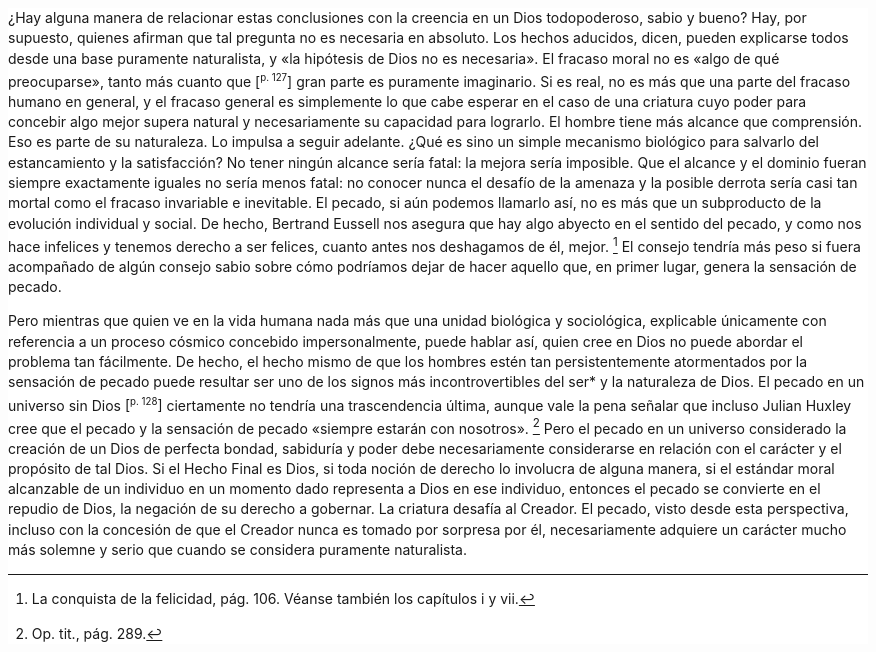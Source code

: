 ¿Hay alguna manera de relacionar estas conclusiones con la creencia en un Dios todopoderoso, sabio y bueno? Hay, por supuesto, quienes afirman que tal pregunta no es necesaria en absoluto. Los hechos aducidos, dicen, pueden explicarse todos desde una base puramente naturalista, y «la hipótesis de Dios no es necesaria». El fracaso moral no es «algo de qué preocuparse», tanto más cuanto que <span id="p127">[<sup><small>p. 127</small></sup>]</span> gran parte es puramente imaginario. Si es real, no es más que una parte del fracaso humano en general, y el fracaso general es simplemente lo que cabe esperar en el caso de una criatura cuyo poder para concebir algo mejor supera natural y necesariamente su capacidad para lograrlo. El hombre tiene más alcance que comprensión. Eso es parte de su naturaleza. Lo impulsa a seguir adelante. ¿Qué es sino un simple mecanismo biológico para salvarlo del estancamiento y la satisfacción? No tener ningún alcance sería fatal: la mejora sería imposible. Que el alcance y el dominio fueran siempre exactamente iguales no sería menos fatal: no conocer nunca el desafío de la amenaza y la posible derrota sería casi tan mortal como el fracaso invariable e inevitable. El pecado, si aún podemos llamarlo así, no es más que un subproducto de la evolución individual y social. De hecho, Bertrand Eussell nos asegura que hay algo abyecto en el sentido del pecado, y como nos hace infelices y tenemos derecho a ser felices, cuanto antes nos deshagamos de él, mejor. [^29] El consejo tendría más peso si fuera acompañado de algún consejo sabio sobre cómo podríamos dejar de hacer aquello que, en primer lugar, genera la sensación de pecado.

Pero mientras que quien ve en la vida humana nada más que una unidad biológica y sociológica, explicable únicamente con referencia a un proceso cósmico concebido impersonalmente, puede hablar así, quien cree en Dios no puede abordar el problema tan fácilmente. De hecho, el hecho mismo de que los hombres estén tan persistentemente atormentados por la sensación de pecado puede resultar ser uno de los signos más incontrovertibles del ser* y la naturaleza de Dios. El pecado en un universo sin Dios <span id="p128">[<sup><small>p. 128</small></sup>]</span> ciertamente no tendría una trascendencia última, aunque vale la pena señalar que incluso Julian Huxley cree que el pecado y la sensación de pecado «siempre estarán con nosotros». [^30] Pero el pecado en un universo considerado la creación de un Dios de perfecta bondad, sabiduría y poder debe necesariamente considerarse en relación con el carácter y el propósito de tal Dios. Si el Hecho Final es Dios, si toda noción de derecho lo involucra de alguna manera, si el estándar moral alcanzable de un individuo en un momento dado representa a Dios en ese individuo, entonces el pecado se convierte en el repudio de Dios, la negación de su derecho a gobernar. La criatura desafía al Creador. El pecado, visto desde esta perspectiva, incluso con la concesión de que el Creador nunca es tomado por sorpresa por él, necesariamente adquiere un carácter mucho más solemne y serio que cuando se considera puramente naturalista.


[^1]: Proceso y Realidad, págs. 343-353. Cf. el análisis de “Dios y el Mundo” en la parte V, cap. XI, del mismo volumen. Véase, sin embargo, la nota [^25] sobre el capítulo III supra.
[^2]: Filosofía de la religión, pp. 343-353. Galloway afirma acertadamente que quienes pretenden desterrar los «fines» de la naturaleza «generalmente los reintroducen bajo otro nombre» (p. 350).
[^3]: Véase la consideración de Buckham de la tesis, en La humanidad de Dios, pp. 128n% de que “los eventos en el mundo natural no son actos inmediatos de Dios”. Cf. J. Arthur Thomson, El sistema de la naturaleza animada, vol. ii, lect. xviii.
[^4]: Evolución creadora, trad. inglesa, pág. 143.
[^5]: Véase la impresionante declaración completa del “meliorismo pragmático” en Pragmatismo, pág. 296.
[^6]: Human Nature and Its RemaMng, ed. rev., pág. 54. Cf. los dos artículos de McDougall sobre “¿Hombres o robots?” en Psychologies de 1925, págs. 273 y siguientes, para una crítica de la negación belaviorista de las habilidades instintivas.
[^7]: Cf. el capítulo de “Conclusiones”, de WR Inge, en Ciencia, religión y realidad, ed. J. Needham, para evidencia de que la historia de todo tipo puede ser examinada críticamente con fines constructivos.
[^8]: Véase, por ejemplo, el capítulo de Russell sobre “El daño que los hombres buenos hacen”, en Ensayos escépticos, págs. 11 y siguientes, y el análisis del “libre albedrío” en Nuestro conocimiento del mundo externo, págs. 247-256. Eussell afirma que somos “libres” en el único sentido importante, es decir, que nuestras voliciones son “el resultado de nuestros propios deseos”. Pero si no podemos controlar nuestros deseos, ¿de qué sirve esa libertad?
[^9]: Prefacio a la Moral, pág. 215. <span id="p134">[<sup><small>pág. 134</small></sup>]</span>
[^10]: Fedro, 246-249. Cf. Taylor, Platón, págs. 307-309. Sobre los «ángeles caídos», véase Kohler, Teología Judía, cap. xxxi.
[^11]: Véase Vida y cartas de TE Huxley, vol. i, págs. 352-355.
[^12]: Barbour, Sm y la Nueva Psicología. “Existe el pecado, del cual una persona no es culpable” (p. 86). Toda la discusión revela una confusión entre “mal” y “pecado”. Cf. las afirmaciones de que la “desviación involuntaria” del modelo de Cristo es pecado (p. 82), y que puede haber “culpabilidad” donde no hay responsabilidad por el acto (p. 94). Incluso en la excelente discusión de Hocking (op. tit., caps. XVI-XX) no siempre se mantiene claro que el “pecado” es principalmente una concepción religiosa. El humanista no teísta puede hacer algo malo y admitirlo; pero es difícil ver cómo podría cometer un pecado y confesarlo. Tennant, El concepto de pecado, p. 22, cita con aprobación la descripción que hace Martineau del pecado (en Tipos de teoría ética, segunda edición, vol. ii, pp. 123-124) como una acción incorrecta en relación con Dios.
[^13]: La religión dentro de los límites de la mera razón, secc. ii, la división sobre “La lucha del bien y el mal”. Cf. la discusión en E. Caird, La filosofía crítica de Kant, vol. ii, págs. 569-573, y en Webb, La filosofía de la religión de Kant, págs. 120-122.
[^14]: Op. tit., págs. 144.
[^15]: Estudios sobre el cristianismo, págs. 150-151; cf. Expiación, pág. 79.
[^16]: Mateo 5:21-42. Véase CA Anderson Scott, Ética del Nuevo Testamento, lect. ii, para un análisis notablemente preciso de la «Crítica del mal por parte de Jesús».
[^17]: Cf. la declaración de WB Smith (famoso por su “mito de Cristo” y autor de Ecce Deus): “Es el mañana y no el ayer lo que hace al hoy lo que es”, citado por Patrick del Monista, El mundo y su significado, pág. 165.
[^18]: Véase La dirección de la evolución humana, nueva edición, cap. vi. <span id="p135">[<sup><small>p. 135</small></sup>]</span>
[^19]: Véase Hobhouse, Morals in Evolution, cap. 1, sobre la “Evolución ética” y cf. Kidd, The Science of Power, con su apasionada defensa de la tesis de que la civilización debe depender de “la ciencia de la pasión por el ideal” (p. 158).
[^20]: Véase Moxon, La doctrina del pecado, cap. viii, sobre “La visión psicológica del pecado”.
[^21]: Religión sin revelación, pág. 366.
[^22]: Véase Platón, Protágoras, 352. “El conocimiento es algo noble y dominante, que no puede ser superado, y no permitirá a un hombre, si solo conoce la diferencia entre el bien y el mal, hacer algo que sea contrario al conocimiento, pero esa sabiduría tendrá fuerza para ayudarlo”. (Trad. de Jowett) Cf. Taylor, Platón, pág. 259, nota: también Windelband, Historia de la filosofía antigua, pp. 131-133, la discusión de la fórmula de Sócrates sobre la identidad de la virtud y el conocimiento.
[^23]: Véase El Problema del Cristianismo, vol. I, capítulo sobre «Tiempo y Culpa». Cualquiera que tenga voluntad propia, dice Eoyce, puede convertirse en un «traidor consciente y deliberado» a un ideal o una causa; puede volverse «desleal». Cf. también La Filosofía de la Lealtad y el capítulo con ese título en Las Fuentes de la Percepción Religiosa.
[^24]: Cf. el capítulo de Finney sobre “Conductismo y valor” en Behaviorism: A Battle Line, pág. 180.
[^25]: La inevitabilidad de la culpa moral, con la previsión, no obstante, de ese tipo de culpa moral responsable que es verdaderamente pecado y constituye culpabilidad, se presenta en obras como Pfleiderer, Filosofía de la religión, vol. IV; Tennant, El origen del pecado y el concepto de pecado; y S. A. McDowall, Evolución y la necesidad de la expiación. Para una crítica de esta perspectiva, véase Moxon, op. cit., págs. 202-216.
[^26]: Cf. Angus, The Religious Quests of the Greco-Roman World, págs. 36-42; véase también E.F. Scott, Colosenses, Efesios, Filemón, págs. 7-10, en el Comentario Moffatt del Nuevo Testamento, y El Evangelio y sus Tributarios, págs. 210-212. <span id="p136">[<sup><small>pág. 136</small></sup>]</span>
[^27]: Metamorfosis, vii, 17: “Video meliora, proboque, deterioroia sequor”. Cf. Les Soirees de Samt-Petersbourg, de T. de Maistre, vol. yo, pág. 190. El Conde dice "Vous avez lu tout comme nous,
[^28]: Véase Webb, Kant's Philosophy of Religion, pp. 92-115, para una exposición de la teoría de Kant.
[^29]: La conquista de la felicidad, pág. 106. Véanse también los capítulos i y vii.
[^30]: Op. tit., pág. 289.
[^31]: El mundo inteligible, pág. 44.
[^32]: El sabueso del cielo, estrofa iv.